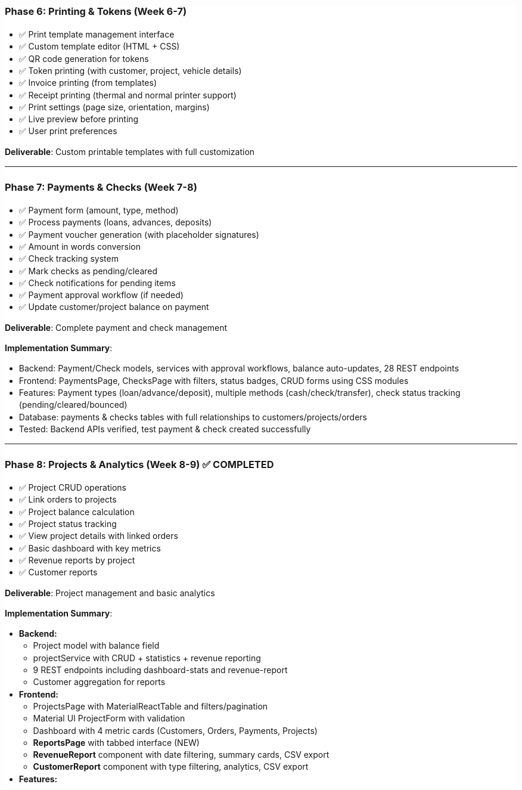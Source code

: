 ### Phase 6: Printing & Tokens (Week 6-7)
- ✅ Print template management interface
- ✅ Custom template editor (HTML + CSS)
- ✅ QR code generation for tokens
- ✅ Token printing (with customer, project, vehicle details)
- ✅ Invoice printing (from templates)
- ✅ Receipt printing (thermal and normal printer support)
- ✅ Print settings (page size, orientation, margins)
- ✅ Live preview before printing
- ✅ User print preferences

**Deliverable**: Custom printable templates with full customization

---

### Phase 7: Payments & Checks (Week 7-8)
- ✅ Payment form (amount, type, method)
- ✅ Process payments (loans, advances, deposits)
- ✅ Payment voucher generation (with placeholder signatures)
- ✅ Amount in words conversion
- ✅ Check tracking system
- ✅ Mark checks as pending/cleared
- ✅ Check notifications for pending items
- ✅ Payment approval workflow (if needed)
- ✅ Update customer/project balance on payment

**Deliverable**: Complete payment and check management

**Implementation Summary**:
- Backend: Payment/Check models, services with approval workflows, balance auto-updates, 28 REST endpoints
- Frontend: PaymentsPage, ChecksPage with filters, status badges, CRUD forms using CSS modules
- Features: Payment types (loan/advance/deposit), multiple methods (cash/check/transfer), check status tracking (pending/cleared/bounced)
- Database: payments & checks tables with full relationships to customers/projects/orders
- Tested: Backend APIs verified, test payment & check created successfully

---

### Phase 8: Projects & Analytics (Week 8-9) ✅ COMPLETED
- ✅ Project CRUD operations
- ✅ Link orders to projects
- ✅ Project balance calculation
- ✅ Project status tracking
- ✅ View project details with linked orders
- ✅ Basic dashboard with key metrics
- ✅ Revenue reports by project
- ✅ Customer reports

**Deliverable**: Project management and basic analytics

**Implementation Summary**:
- **Backend:**
  - Project model with balance field
  - projectService with CRUD + statistics + revenue reporting
  - 9 REST endpoints including dashboard-stats and revenue-report
  - Customer aggregation for reports
- **Frontend:**
  - ProjectsPage with MaterialReactTable and filters/pagination
  - Material UI ProjectForm with validation
  - Dashboard with 4 metric cards (Customers, Orders, Payments, Projects)
  - **ReportsPage** with tabbed interface (NEW)
  - **RevenueReport** component with date filtering, summary cards, CSV export
  - **CustomerReport** component with type filtering, analytics, CSV export
- **Features:**